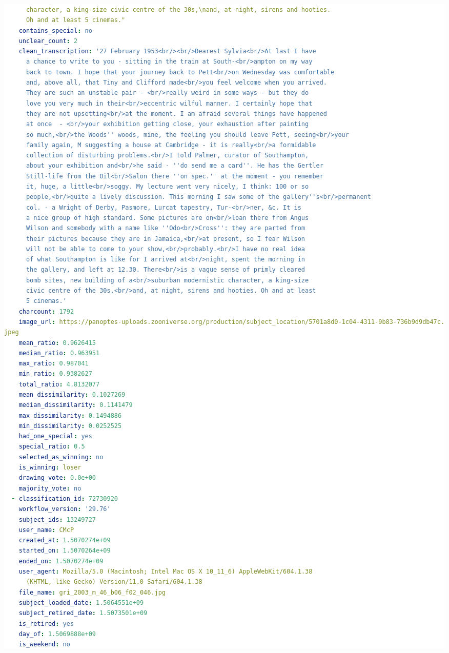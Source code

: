```yaml
      character, a king-size civic centre of the 30s,\nand, at night, sirens and hooties.
      Oh and at least 5 cinemas."
    contains_special: no
    unclear_count: 2
    clean_transcription: '27 February 1953<br/><br/>Dearest Sylvia<br/>At last I have
      a chance to write to you - sitting in the train at South-<br/>ampton on my way
      back to town. I hope that your journey back to Pett<br/>on Wednesday was comfortable
      and, above all, that Tiny and Clifford made<br/>you feel welcome when you arrived.
      They are such an unstable pair - <br/>really weird in some ways - but they do
      love you very much in their<br/>eccentric wilful manner. I certainly hope that
      they are not upsetting<br/>at the moment. I am afraid several things have happened
      at once  - <br/>your exhibition getting close, your exhaustion after painting
      so much,<br/>the Woods'' woods, mine, the feeling you should leave Pett, seeing<br/>your
      family again, M suggesting a house at Cambridge - it is really<br/>a formidable
      collection of disturbing problems.<br/>I told Palmer, curator of Southampton,
      about your exhibition and<br/>he said - ''do send me a card''. He has the Gertler
      Still-life from the Oil<br/>Salon there ''on spec.'' at the moment - you remember
      it, huge, a little<br/>soggy. My lecture went very nicely, I think: 100 or so
      people,<br/>quite a lively discussion. This morning I saw some of the gallery''s<br/>permanent
      col. - a Wright of Derby, Pasmore, Lurcat tapestry, Tur-<br/>ner, &c. It is
      a nice group of high standard. Some pictures are on<br/>loan there from Angus
      Wilson and somebody with a name like ''Odo<br/>Cross'': they are parted from
      their pictures because they are in Jamaica,<br/>at present, so I fear Wilson
      will not be able to come to your show,<br/>probably.<br/>I have no real idea
      of what Southampton is like for I arrived at<br/>night, spent the morning in
      the gallery, and left at 12.30. There<br/>is a vague sense of primly cleared
      bomb sites, new building of a<br/>suburban modernistic character, a king-size
      civic centre of the 30s,<br/>and, at night, sirens and hooties. Oh and at least
      5 cinemas.'
    charcount: 1792
    image_url: https://panoptes-uploads.zooniverse.org/production/subject_location/5701a8d0-1c04-4311-9b83-736b9d9db47c.jpeg
    mean_ratio: 0.9626415
    median_ratio: 0.963951
    max_ratio: 0.987041
    min_ratio: 0.9382627
    total_ratio: 4.8132077
    mean_dissimilarity: 0.1027269
    median_dissimilarity: 0.1141479
    max_dissimilarity: 0.1494886
    min_dissimilarity: 0.0252525
    had_one_special: yes
    special_ratio: 0.5
    selected_as_winning: no
    is_winning: loser
    drawing_vote: 0.0e+00
    majority_vote: no
  - classification_id: 72730920
    workflow_version: '29.76'
    subject_ids: 13249727
    user_name: CMcP
    created_at: 1.5070274e+09
    started_on: 1.5070264e+09
    ended_on: 1.5070274e+09
    user_agent: Mozilla/5.0 (Macintosh; Intel Mac OS X 10_11_6) AppleWebKit/604.1.38
      (KHTML, like Gecko) Version/11.0 Safari/604.1.38
    file_name: gri_2003_m_46_b06_f02_046.jpg
    subject_loaded_date: 1.5064551e+09
    subject_retired_date: 1.5073501e+09
    is_retired: yes
    day_of: 1.5069888e+09
    is_weekend: no
```
